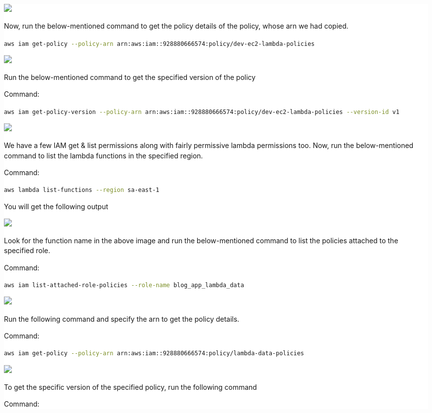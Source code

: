 ![](https://user-images.githubusercontent.com/65826354/179528992-024c846c-560f-40eb-ac2c-e600f3e46f8a.png)

Now, run the below-mentioned command to get the policy details of the policy, whose arn we had copied.

```bash
aws iam get-policy --policy-arn arn:aws:iam::928880666574:policy/dev-ec2-lambda-policies
```

![](https://user-images.githubusercontent.com/65826354/197143548-32f53670-8c84-4254-9759-84a0272cec39.png)

Run the below-mentioned command to get the specified version of the policy

Command:

```bash
aws iam get-policy-version --policy-arn arn:aws:iam::928880666574:policy/dev-ec2-lambda-policies --version-id v1
```

![](https://user-images.githubusercontent.com/65826354/197149071-9e54d83e-a62a-457d-a0a1-75e13ef354b9.png)

We have a few IAM get & list permissions along with fairly permissive lambda permissions too.
Now, run the below-mentioned command to list the lambda functions in the specified region. 

Command:

```bash
aws lambda list-functions --region sa-east-1
```

You will get the following output

![](https://user-images.githubusercontent.com/65826354/179529020-ade13fd7-ff87-4922-bb5b-56048ff25a08.png)

Look for the function name in the above image and run the below-mentioned command to list the policies attached to the specified role.

Command:

```bash
aws iam list-attached-role-policies --role-name blog_app_lambda_data
```

![](https://user-images.githubusercontent.com/65826354/179529025-d0e1a3d2-4f9c-4c17-93c6-ad59f9a3aea6.png)

Run the following command and specify the arn to get the policy details.

Command:

```bash
aws iam get-policy --policy-arn arn:aws:iam::928880666574:policy/lambda-data-policies
```

![](https://user-images.githubusercontent.com/65826354/197149800-ddc61398-d32e-49dd-a49f-b743f19dc220.png)

To get the specific version of the specified policy, run the following command

Command:
